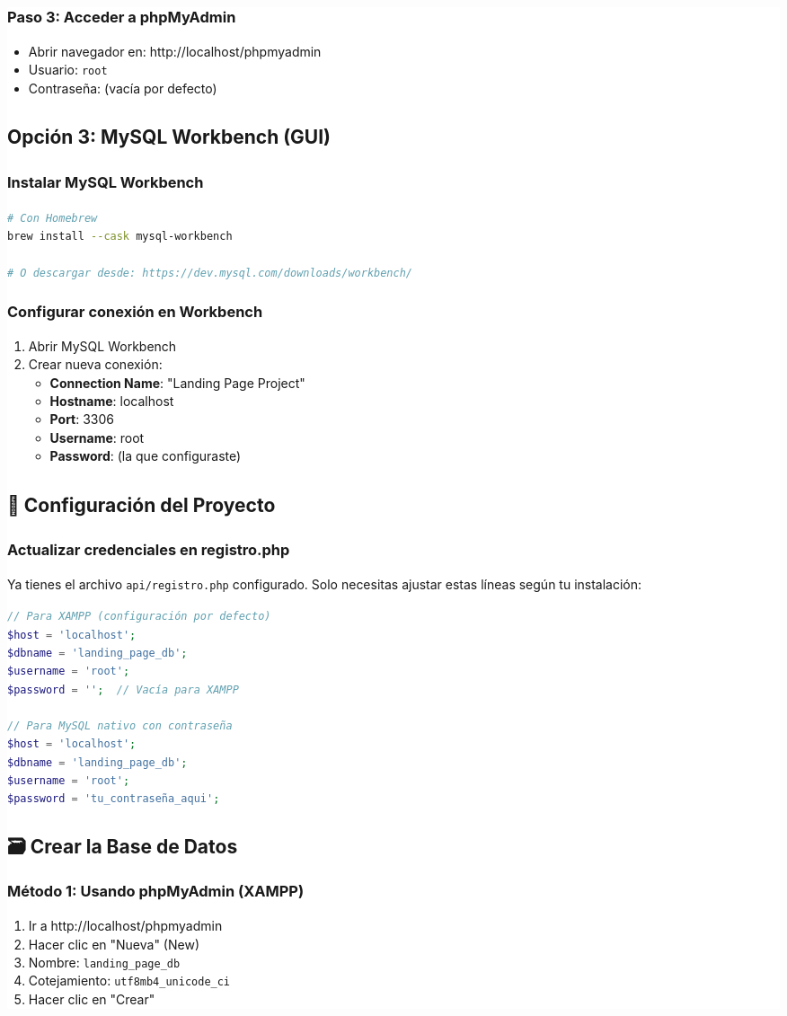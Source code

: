 ### Paso 3: Acceder a phpMyAdmin
- Abrir navegador en: http://localhost/phpmyadmin
- Usuario: `root`
- Contraseña: (vacía por defecto)

## Opción 3: MySQL Workbench (GUI)

### Instalar MySQL Workbench
```bash
# Con Homebrew
brew install --cask mysql-workbench

# O descargar desde: https://dev.mysql.com/downloads/workbench/
```

### Configurar conexión en Workbench
1. Abrir MySQL Workbench
2. Crear nueva conexión:
   - **Connection Name**: "Landing Page Project"
   - **Hostname**: localhost
   - **Port**: 3306
   - **Username**: root
   - **Password**: (la que configuraste)

## 🔧 Configuración del Proyecto

### Actualizar credenciales en registro.php

Ya tienes el archivo `api/registro.php` configurado. Solo necesitas ajustar estas líneas según tu instalación:

```php
// Para XAMPP (configuración por defecto)
$host = 'localhost';
$dbname = 'landing_page_db';
$username = 'root';
$password = '';  // Vacía para XAMPP

// Para MySQL nativo con contraseña
$host = 'localhost';
$dbname = 'landing_page_db';
$username = 'root';
$password = 'tu_contraseña_aqui';
```

## 🗃️ Crear la Base de Datos

### Método 1: Usando phpMyAdmin (XAMPP)
1. Ir a http://localhost/phpmyadmin
2. Hacer clic en "Nueva" (New)
3. Nombre: `landing_page_db`
4. Cotejamiento: `utf8mb4_unicode_ci`
5. Hacer clic en "Crear"
